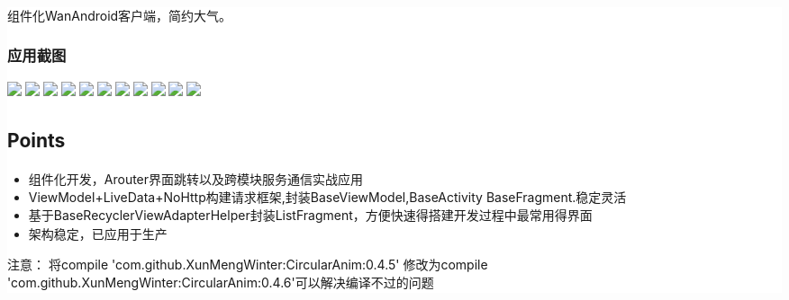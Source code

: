 

组件化WanAndroid客户端，简约大气。


### 应用截图

<div>
<img src="capture/01.png" width="30%" />
<img src="capture/02.png" width="30%" />
<img src="capture/03.png" width="30%" />
<img src="capture/04.png" width="30%" />
<img src="capture/05.png" width="30%" />
<img src="capture/06.png" width="30%" />
<img src="capture/07.png" width="30%" />
<img src="capture/08.png" width="30%" />
<img src="capture/09.png" width="30%" />
<img src="capture/10.png" width="30%" />
<img src="capture/11.png" width="30%" />
</div>



## Points

* 组件化开发，Arouter界面跳转以及跨模块服务通信实战应用
* ViewModel+LiveData+NoHttp构建请求框架,封装BaseViewModel,BaseActivity BaseFragment.稳定灵活
* 基于BaseRecyclerViewAdapterHelper封装ListFragment，方便快速得搭建开发过程中最常用得界面
* 架构稳定，已应用于生产

注意：
    将compile 'com.github.XunMengWinter:CircularAnim:0.4.5' 修改为compile 'com.github.XunMengWinter:CircularAnim:0.4.6'可以解决编译不过的问题



